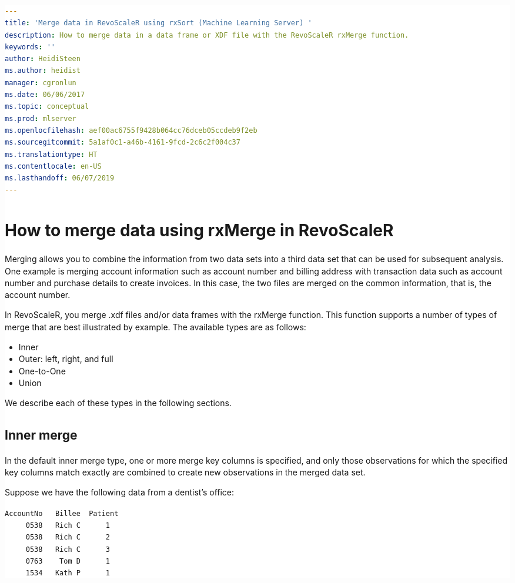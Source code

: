 ```yaml
---
title: 'Merge data in RevoScaleR using rxSort (Machine Learning Server) '
description: How to merge data in a data frame or XDF file with the RevoScaleR rxMerge function.
keywords: ''
author: HeidiSteen
ms.author: heidist
manager: cgronlun
ms.date: 06/06/2017
ms.topic: conceptual
ms.prod: mlserver
ms.openlocfilehash: aef00ac6755f9428b064cc76dceb05ccdeb9f2eb
ms.sourcegitcommit: 5a1af0c1-a46b-4161-9fcd-2c6c2f004c37
ms.translationtype: HT
ms.contentlocale: en-US
ms.lasthandoff: 06/07/2019
---
```

# <a name="how-to-merge-data-using-rxmerge-in-revoscaler"></a>How to merge data using rxMerge in RevoScaleR

Merging allows you to combine the information from two data sets into a third data set that can be used for subsequent analysis. One example is merging account information such as account number and billing address with transaction data such as account number and purchase details to create invoices. In this case, the two files are merged on the common information, that is, the account number.

In RevoScaleR, you merge .xdf files and/or data frames with the rxMerge function. This function supports a number of types of merge that are best illustrated by example. The available types are as follows:

-   Inner
-   Outer: left, right, and full
-   One-to-One
-   Union

We describe each of these types in the following sections.

## <a name="inner-merge"></a>Inner merge

In the default inner merge type, one or more merge key columns is specified, and only those observations for which the specified key columns match exactly are combined to create new observations in the merged data set.

Suppose we have the following data from a dentist’s office:

    AccountNo   Billee  Patient
         0538   Rich C      1
         0538   Rich C      2
         0538   Rich C      3
         0763    Tom D      1
         1534   Kath P      1
